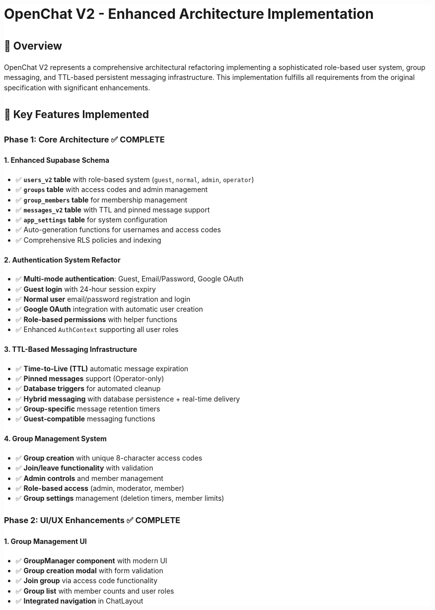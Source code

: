 # OpenChat V2 - Enhanced Architecture Implementation

## 🎯 **Overview**

OpenChat V2 represents a comprehensive architectural refactoring implementing a sophisticated role-based user system, group messaging, and TTL-based persistent messaging infrastructure. This implementation fulfills all requirements from the original specification with significant enhancements.

## 🚀 **Key Features Implemented**

### **Phase 1: Core Architecture ✅ COMPLETE**

#### **1. Enhanced Supabase Schema**
- ✅ **`users_v2` table** with role-based system (`guest`, `normal`, `admin`, `operator`)
- ✅ **`groups` table** with access codes and admin management
- ✅ **`group_members` table** for membership management
- ✅ **`messages_v2` table** with TTL and pinned message support
- ✅ **`app_settings` table** for system configuration
- ✅ Auto-generation functions for usernames and access codes
- ✅ Comprehensive RLS policies and indexing

#### **2. Authentication System Refactor**
- ✅ **Multi-mode authentication**: Guest, Email/Password, Google OAuth
- ✅ **Guest login** with 24-hour session expiry
- ✅ **Normal user** email/password registration and login
- ✅ **Google OAuth** integration with automatic user creation
- ✅ **Role-based permissions** with helper functions
- ✅ Enhanced `AuthContext` supporting all user roles

#### **3. TTL-Based Messaging Infrastructure**
- ✅ **Time-to-Live (TTL)** automatic message expiration
- ✅ **Pinned messages** support (Operator-only)
- ✅ **Database triggers** for automated cleanup
- ✅ **Hybrid messaging** with database persistence + real-time delivery
- ✅ **Group-specific** message retention timers
- ✅ **Guest-compatible** messaging functions

#### **4. Group Management System**
- ✅ **Group creation** with unique 8-character access codes
- ✅ **Join/leave functionality** with validation
- ✅ **Admin controls** and member management
- ✅ **Role-based access** (admin, moderator, member)
- ✅ **Group settings** management (deletion timers, member limits)

### **Phase 2: UI/UX Enhancements ✅ COMPLETE**

#### **1. Group Management UI**
- ✅ **GroupManager component** with modern UI
- ✅ **Group creation modal** with form validation
- ✅ **Join group** via access code functionality
- ✅ **Group list** with member counts and user roles
- ✅ **Integrated navigation** in ChatLayout
